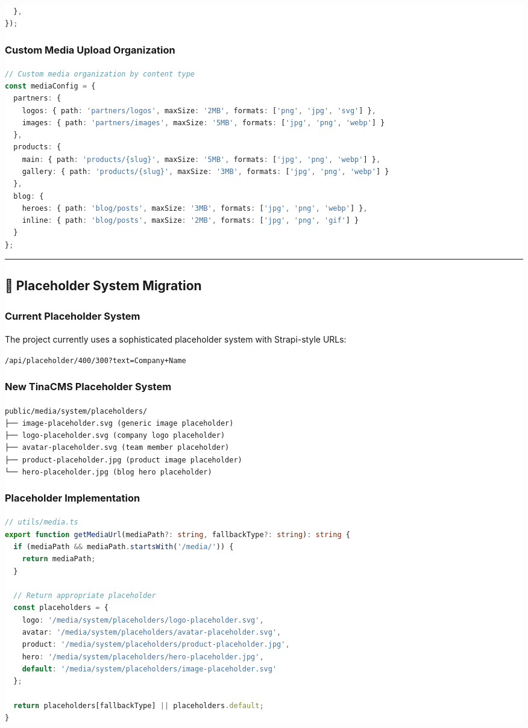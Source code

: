 ```typescript
  },
});
```

### Custom Media Upload Organization
```typescript
// Custom media organization by content type
const mediaConfig = {
  partners: {
    logos: { path: 'partners/logos', maxSize: '2MB', formats: ['png', 'jpg', 'svg'] },
    images: { path: 'partners/images', maxSize: '5MB', formats: ['jpg', 'png', 'webp'] }
  },
  products: {
    main: { path: 'products/{slug}', maxSize: '5MB', formats: ['jpg', 'png', 'webp'] },
    gallery: { path: 'products/{slug}', maxSize: '3MB', formats: ['jpg', 'png', 'webp'] }
  },
  blog: {
    heroes: { path: 'blog/posts', maxSize: '3MB', formats: ['jpg', 'png', 'webp'] },
    inline: { path: 'blog/posts', maxSize: '2MB', formats: ['jpg', 'png', 'gif'] }
  }
};
```

---

## 🔧 Placeholder System Migration

### Current Placeholder System
The project currently uses a sophisticated placeholder system with Strapi-style URLs:
```
/api/placeholder/400/300?text=Company+Name
```

### New TinaCMS Placeholder System
```
public/media/system/placeholders/
├── image-placeholder.svg (generic image placeholder)
├── logo-placeholder.svg (company logo placeholder)
├── avatar-placeholder.svg (team member placeholder)
├── product-placeholder.jpg (product image placeholder)
└── hero-placeholder.jpg (blog hero placeholder)
```

### Placeholder Implementation
```typescript
// utils/media.ts
export function getMediaUrl(mediaPath?: string, fallbackType?: string): string {
  if (mediaPath && mediaPath.startsWith('/media/')) {
    return mediaPath;
  }
  
  // Return appropriate placeholder
  const placeholders = {
    logo: '/media/system/placeholders/logo-placeholder.svg',
    avatar: '/media/system/placeholders/avatar-placeholder.svg', 
    product: '/media/system/placeholders/product-placeholder.jpg',
    hero: '/media/system/placeholders/hero-placeholder.jpg',
    default: '/media/system/placeholders/image-placeholder.svg'
  };
  
  return placeholders[fallbackType] || placeholders.default;
}

```